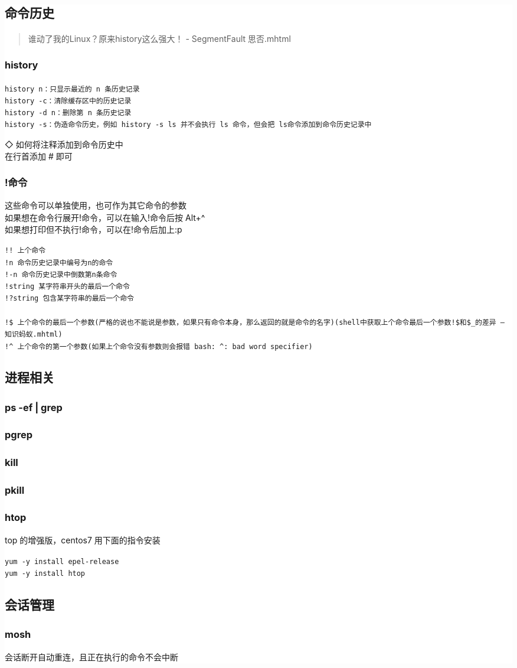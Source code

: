 ## 命令历史  
> 谁动了我的Linux？原来history这么强大！ - SegmentFault 思否.mhtml  
  
### history  
```  
history n：只显示最近的 n 条历史记录  
history -c：清除缓存区中的历史记录  
history -d n：删除第 n 条历史记录  
history -s：伪造命令历史，例如 history -s ls 并不会执行 ls 命令，但会把 ls命令添加到命令历史记录中  
```  
◇ 如何将注释添加到命令历史中  
在行首添加 # 即可  
  
### !命令  
这些命令可以单独使用，也可作为其它命令的参数  
如果想在命令行展开!命令，可以在输入!命令后按 Alt+^  
如果想打印但不执行!命令，可以在!命令后加上:p  
```  
!! 上个命令  
!n 命令历史记录中编号为n的命令  
!-n 命令历史记录中倒数第n条命令  
!string 某字符串开头的最后一个命令  
!?string 包含某字符串的最后一个命令  
  
!$ 上个命令的最后一个参数(严格的说也不能说是参数，如果只有命令本身，那么返回的就是命令的名字)(shell中获取上个命令最后一个参数!$和$_的差异 – 知识蚂蚁.mhtml)  
!^ 上个命令的第一个参数(如果上个命令没有参数则会报错 bash: ^: bad word specifier)  
```  
## 进程相关  
  
### ps -ef | grep  
### pgrep  
  
### kill  
### pkill  
  
### htop  
top 的增强版，centos7 用下面的指令安装  
```  
yum -y install epel-release  
yum -y install htop  
```  
  
## 会话管理  
  
### mosh  
会话断开自动重连，且正在执行的命令不会中断  
  